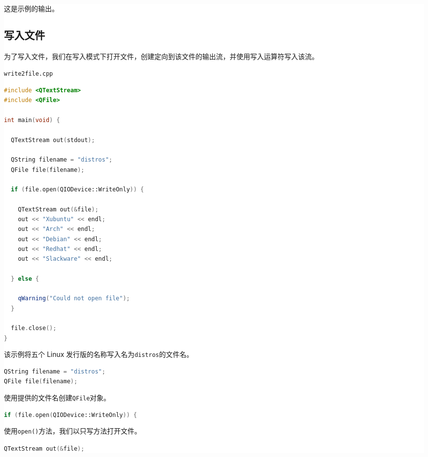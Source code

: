 这是示例的输出。

## 写入文件

为了写入文件，我们在写入模式下打开文件，创建定向到该文件的输出流，并使用写入运算符写入该流。

`write2file.cpp`

```cpp
#include <QTextStream>
#include <QFile>

int main(void) {

  QTextStream out(stdout);

  QString filename = "distros";
  QFile file(filename);

  if (file.open(QIODevice::WriteOnly)) {

    QTextStream out(&file);
    out << "Xubuntu" << endl;
    out << "Arch" << endl;
    out << "Debian" << endl;
    out << "Redhat" << endl;
    out << "Slackware" << endl;

  } else {

    qWarning("Could not open file");
  }  

  file.close(); 
}

```

该示例将五个 Linux 发行版的名称写入名为`distros`的文件名。

```cpp
QString filename = "distros";
QFile file(filename);

```

使用提供的文件名创建`QFile`对象。

```cpp
if (file.open(QIODevice::WriteOnly)) {

```

使用`open()`方法，我们以只写方法打开文件。

```cpp
QTextStream out(&file);

```
